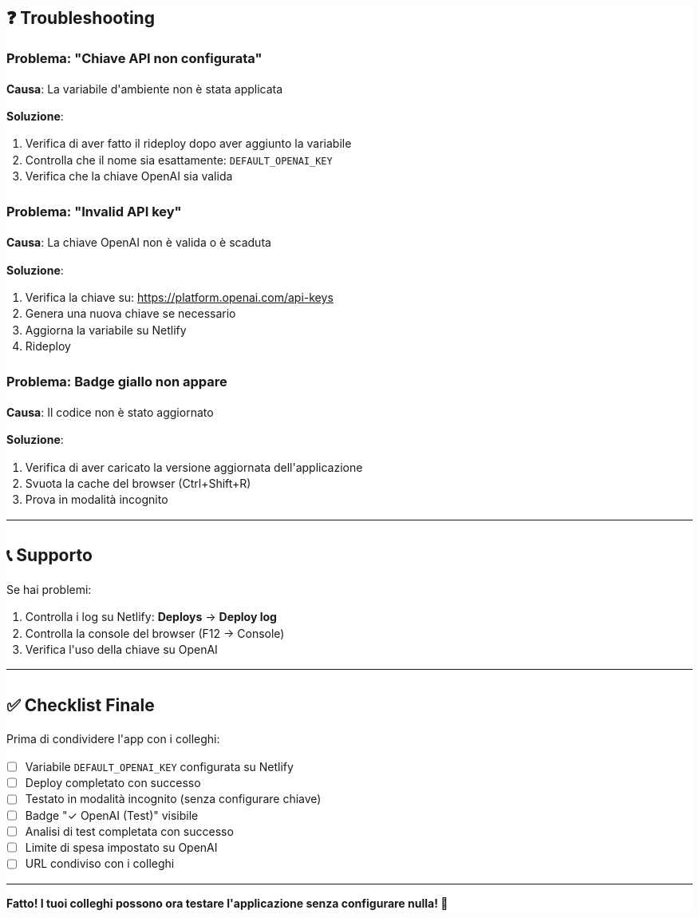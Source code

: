 
## ❓ Troubleshooting

### Problema: "Chiave API non configurata"

**Causa**: La variabile d'ambiente non è stata applicata

**Soluzione**:
1. Verifica di aver fatto il rideploy dopo aver aggiunto la variabile
2. Controlla che il nome sia esattamente: `DEFAULT_OPENAI_KEY`
3. Verifica che la chiave OpenAI sia valida

### Problema: "Invalid API key"

**Causa**: La chiave OpenAI non è valida o è scaduta

**Soluzione**:
1. Verifica la chiave su: https://platform.openai.com/api-keys
2. Genera una nuova chiave se necessario
3. Aggiorna la variabile su Netlify
4. Rideploy

### Problema: Badge giallo non appare

**Causa**: Il codice non è stato aggiornato

**Soluzione**:
1. Verifica di aver caricato la versione aggiornata dell'applicazione
2. Svuota la cache del browser (Ctrl+Shift+R)
3. Prova in modalità incognito

---

## 📞 Supporto

Se hai problemi:
1. Controlla i log su Netlify: **Deploys** → **Deploy log**
2. Controlla la console del browser (F12 → Console)
3. Verifica l'uso della chiave su OpenAI

---

## ✅ Checklist Finale

Prima di condividere l'app con i colleghi:

- [ ] Variabile `DEFAULT_OPENAI_KEY` configurata su Netlify
- [ ] Deploy completato con successo
- [ ] Testato in modalità incognito (senza configurare chiave)
- [ ] Badge "✓ OpenAI (Test)" visibile
- [ ] Analisi di test completata con successo
- [ ] Limite di spesa impostato su OpenAI
- [ ] URL condiviso con i colleghi

---

**Fatto! I tuoi colleghi possono ora testare l'applicazione senza configurare nulla! 🎉**

